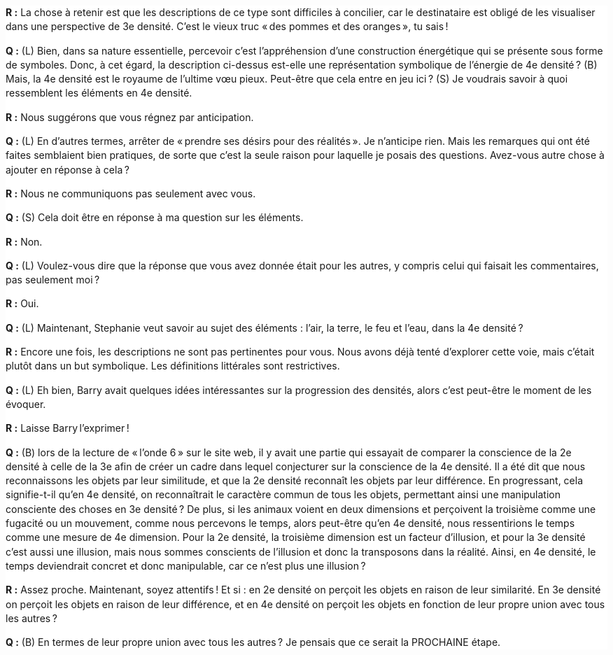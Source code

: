 **R :** La chose à retenir est que les descriptions de ce type sont difficiles à concilier, car le destinataire est obligé de les visualiser dans une perspective de 3e densité. C’est le vieux truc « des pommes et des oranges », tu sais !

**Q :** (L) Bien, dans sa nature essentielle, percevoir c’est l’appréhension d’une construction énergétique qui se présente sous forme de symboles. Donc, à cet égard, la description ci-dessus est-elle une représentation symbolique de l’énergie de 4e densité ? (B) Mais, la 4e densité est le royaume de l’ultime vœu pieux. Peut-être que cela entre en jeu ici ? (S) Je voudrais savoir à quoi ressemblent les éléments en 4e densité.

**R :** Nous suggérons que vous régnez par anticipation.

**Q :** (L) En d’autres termes, arrêter de « prendre ses désirs pour des réalités ». Je n’anticipe rien. Mais les remarques qui ont été faites semblaient bien pratiques, de sorte que c’est la seule raison pour laquelle je posais des questions. Avez-vous autre chose à ajouter en réponse à cela ?

**R :** Nous ne communiquons pas seulement avec vous.

**Q :** (S) Cela doit être en réponse à ma question sur les éléments.

**R :** Non.

**Q :** (L) Voulez-vous dire que la réponse que vous avez donnée était pour les autres, y compris celui qui faisait les commentaires, pas seulement moi ?

**R :** Oui.

**Q :** (L) Maintenant, Stephanie veut savoir au sujet des éléments : l’air, la terre, le feu et l’eau, dans la 4e densité ?

**R :** Encore une fois, les descriptions ne sont pas pertinentes pour vous. Nous avons déjà tenté d’explorer cette voie, mais c’était plutôt dans un but symbolique. Les définitions littérales sont restrictives.

**Q :** (L) Eh bien, Barry avait quelques idées intéressantes sur la progression des densités, alors c’est peut-être le moment de les évoquer.

**R :** Laisse Barry l’exprimer !

**Q :** (B) lors de la lecture de « l’onde 6 » sur le site web, il y avait une partie qui essayait de comparer la conscience de la 2e densité à celle de la 3e afin de créer un cadre dans lequel conjecturer sur la conscience de la 4e densité. Il a été dit que nous reconnaissons les objets par leur similitude, et que la 2e densité reconnaît les objets par leur différence. En progressant, cela signifie-t-il qu’en 4e densité, on reconnaîtrait le caractère commun de tous les objets, permettant ainsi une manipulation consciente des choses en 3e densité ? De plus, si les animaux voient en deux dimensions et perçoivent la troisième comme une fugacité ou un mouvement, comme nous percevons le temps, alors peut-être qu’en 4e densité, nous ressentirions le temps comme une mesure de 4e dimension. Pour la 2e densité, la troisième dimension est un facteur d’illusion, et pour la 3e densité c’est aussi une illusion, mais nous sommes conscients de l’illusion et donc la transposons dans la réalité. Ainsi, en 4e densité, le temps deviendrait concret et donc manipulable, car ce n’est plus une illusion ?

**R :** Assez proche. Maintenant, soyez attentifs ! Et si : en 2e densité on perçoit les objets en raison de leur similarité. En 3e densité on perçoit les objets en raison de leur différence, et en 4e densité on perçoit les objets en fonction de leur propre union avec tous les autres ?

**Q :** (B) En termes de leur propre union avec tous les autres ? Je pensais que ce serait la PROCHAINE étape.
